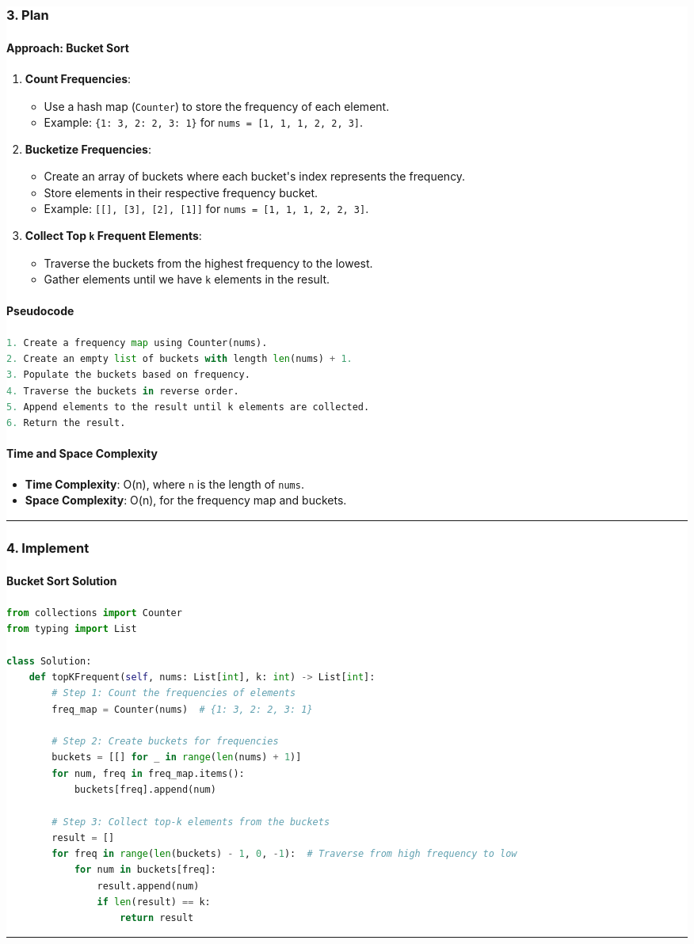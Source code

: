 ### **3. Plan**

#### Approach: Bucket Sort

1. **Count Frequencies**:
   - Use a hash map (`Counter`) to store the frequency of each element.
   - Example: `{1: 3, 2: 2, 3: 1}` for `nums = [1, 1, 1, 2, 2, 3]`.

2. **Bucketize Frequencies**:
   - Create an array of buckets where each bucket's index represents the frequency.
   - Store elements in their respective frequency bucket.
   - Example: `[[], [3], [2], [1]]` for `nums = [1, 1, 1, 2, 2, 3]`.

3. **Collect Top `k` Frequent Elements**:
   - Traverse the buckets from the highest frequency to the lowest.
   - Gather elements until we have `k` elements in the result.

#### Pseudocode
```python
1. Create a frequency map using Counter(nums).
2. Create an empty list of buckets with length len(nums) + 1.
3. Populate the buckets based on frequency.
4. Traverse the buckets in reverse order.
5. Append elements to the result until k elements are collected.
6. Return the result.
```

#### Time and Space Complexity
- **Time Complexity**: O(n), where `n` is the length of `nums`.
- **Space Complexity**: O(n), for the frequency map and buckets.

---

### **4. Implement**

#### Bucket Sort Solution
```python
from collections import Counter
from typing import List

class Solution:
    def topKFrequent(self, nums: List[int], k: int) -> List[int]:
        # Step 1: Count the frequencies of elements
        freq_map = Counter(nums)  # {1: 3, 2: 2, 3: 1}
        
        # Step 2: Create buckets for frequencies
        buckets = [[] for _ in range(len(nums) + 1)]
        for num, freq in freq_map.items():
            buckets[freq].append(num)
        
        # Step 3: Collect top-k elements from the buckets
        result = []
        for freq in range(len(buckets) - 1, 0, -1):  # Traverse from high frequency to low
            for num in buckets[freq]:
                result.append(num)
                if len(result) == k:
                    return result
```

---